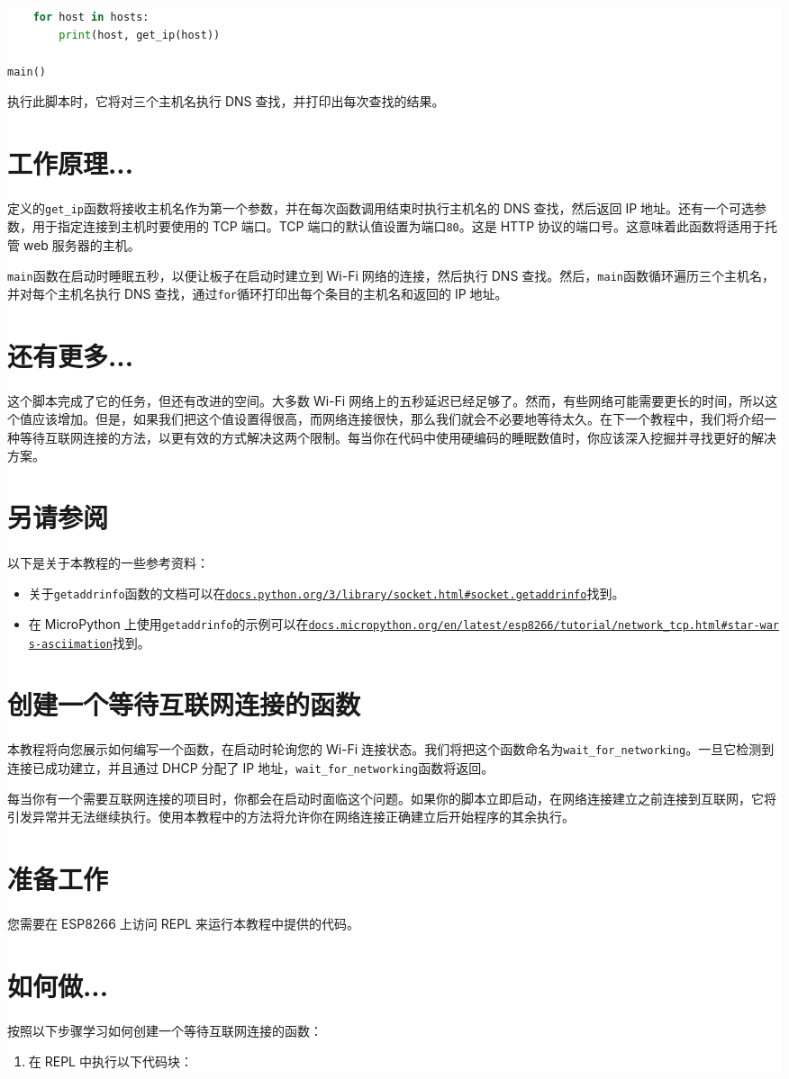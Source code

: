 ```py
    for host in hosts:
        print(host, get_ip(host))

main()
```

执行此脚本时，它将对三个主机名执行 DNS 查找，并打印出每次查找的结果。

# 工作原理...

定义的`get_ip`函数将接收主机名作为第一个参数，并在每次函数调用结束时执行主机名的 DNS 查找，然后返回 IP 地址。还有一个可选参数，用于指定连接到主机时要使用的 TCP 端口。TCP 端口的默认值设置为端口`80`。这是 HTTP 协议的端口号。这意味着此函数将适用于托管 web 服务器的主机。

`main`函数在启动时睡眠五秒，以便让板子在启动时建立到 Wi-Fi 网络的连接，然后执行 DNS 查找。然后，`main`函数循环遍历三个主机名，并对每个主机名执行 DNS 查找，通过`for`循环打印出每个条目的主机名和返回的 IP 地址。

# 还有更多...

这个脚本完成了它的任务，但还有改进的空间。大多数 Wi-Fi 网络上的五秒延迟已经足够了。然而，有些网络可能需要更长的时间，所以这个值应该增加。但是，如果我们把这个值设置得很高，而网络连接很快，那么我们就会不必要地等待太久。在下一个教程中，我们将介绍一种等待互联网连接的方法，以更有效的方式解决这两个限制。每当你在代码中使用硬编码的睡眠数值时，你应该深入挖掘并寻找更好的解决方案。

# 另请参阅

以下是关于本教程的一些参考资料：

+   关于`getaddrinfo`函数的文档可以在[`docs.python.org/3/library/socket.html#socket.getaddrinfo`](https://docs.python.org/3/library/socket.html#socket.getaddrinfo)找到。

+   在 MicroPython 上使用`getaddrinfo`的示例可以在[`docs.micropython.org/en/latest/esp8266/tutorial/network_tcp.html#star-wars-asciimation`](https://docs.micropython.org/en/latest/esp8266/tutorial/network_tcp.html#star-wars-asciimation)找到。

# 创建一个等待互联网连接的函数

本教程将向您展示如何编写一个函数，在启动时轮询您的 Wi-Fi 连接状态。我们将把这个函数命名为`wait_for_networking`。一旦它检测到连接已成功建立，并且通过 DHCP 分配了 IP 地址，`wait_for_networking`函数将返回。

每当你有一个需要互联网连接的项目时，你都会在启动时面临这个问题。如果你的脚本立即启动，在网络连接建立之前连接到互联网，它将引发异常并无法继续执行。使用本教程中的方法将允许你在网络连接正确建立后开始程序的其余执行。

# 准备工作

您需要在 ESP8266 上访问 REPL 来运行本教程中提供的代码。

# 如何做...

按照以下步骤学习如何创建一个等待互联网连接的函数：

1.  在 REPL 中执行以下代码块：
